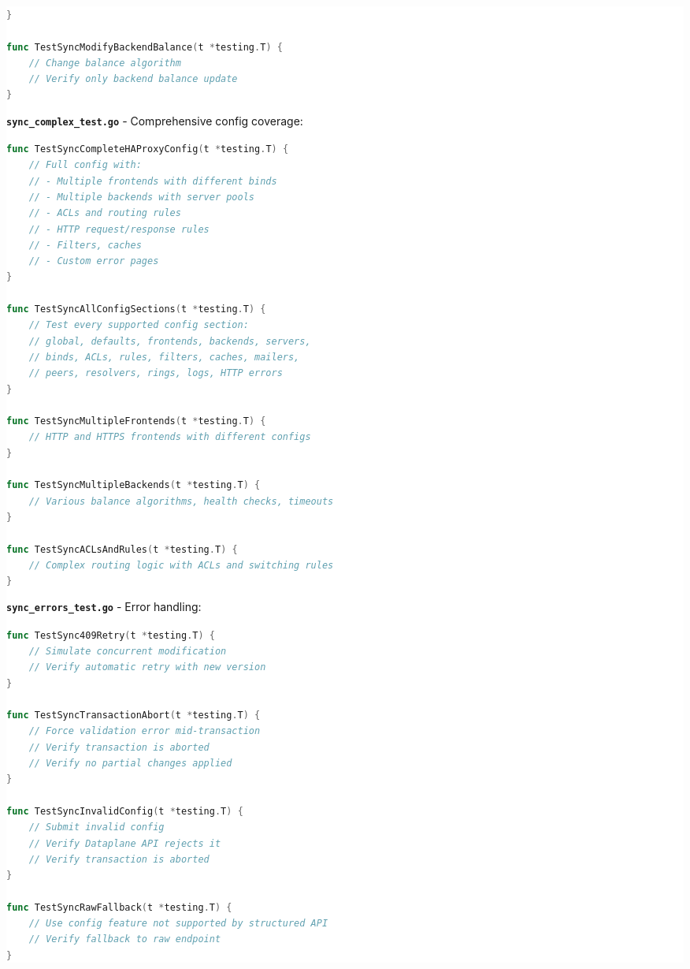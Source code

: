 ```go
}

func TestSyncModifyBackendBalance(t *testing.T) {
    // Change balance algorithm
    // Verify only backend balance update
}
```

**`sync_complex_test.go`** - Comprehensive config coverage:
```go
func TestSyncCompleteHAProxyConfig(t *testing.T) {
    // Full config with:
    // - Multiple frontends with different binds
    // - Multiple backends with server pools
    // - ACLs and routing rules
    // - HTTP request/response rules
    // - Filters, caches
    // - Custom error pages
}

func TestSyncAllConfigSections(t *testing.T) {
    // Test every supported config section:
    // global, defaults, frontends, backends, servers,
    // binds, ACLs, rules, filters, caches, mailers,
    // peers, resolvers, rings, logs, HTTP errors
}

func TestSyncMultipleFrontends(t *testing.T) {
    // HTTP and HTTPS frontends with different configs
}

func TestSyncMultipleBackends(t *testing.T) {
    // Various balance algorithms, health checks, timeouts
}

func TestSyncACLsAndRules(t *testing.T) {
    // Complex routing logic with ACLs and switching rules
}
```

**`sync_errors_test.go`** - Error handling:
```go
func TestSync409Retry(t *testing.T) {
    // Simulate concurrent modification
    // Verify automatic retry with new version
}

func TestSyncTransactionAbort(t *testing.T) {
    // Force validation error mid-transaction
    // Verify transaction is aborted
    // Verify no partial changes applied
}

func TestSyncInvalidConfig(t *testing.T) {
    // Submit invalid config
    // Verify Dataplane API rejects it
    // Verify transaction is aborted
}

func TestSyncRawFallback(t *testing.T) {
    // Use config feature not supported by structured API
    // Verify fallback to raw endpoint
}
```
